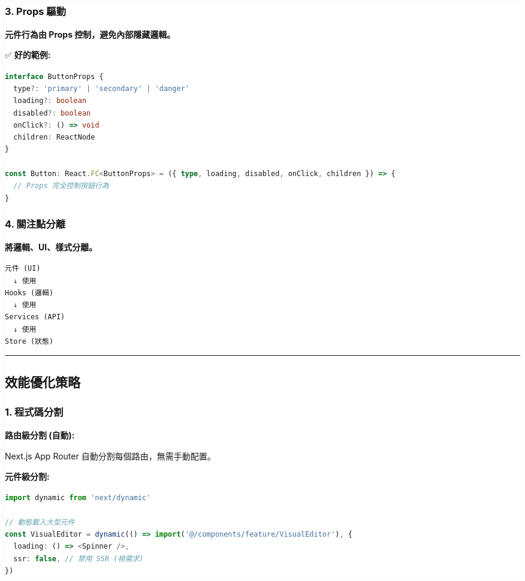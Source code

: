 ### 3. Props 驅動

**元件行為由 Props 控制，避免內部隱藏邏輯。**

✅ **好的範例:**

```typescript
interface ButtonProps {
  type?: 'primary' | 'secondary' | 'danger'
  loading?: boolean
  disabled?: boolean
  onClick?: () => void
  children: ReactNode
}

const Button: React.FC<ButtonProps> = ({ type, loading, disabled, onClick, children }) => {
  // Props 完全控制按鈕行為
}
```

### 4. 關注點分離

**將邏輯、UI、樣式分離。**

```
元件 (UI)
  ↓ 使用
Hooks (邏輯)
  ↓ 使用
Services (API)
  ↓ 使用
Store (狀態)
```

---

## 效能優化策略

### 1. 程式碼分割

**路由級分割 (自動):**

Next.js App Router 自動分割每個路由，無需手動配置。

**元件級分割:**

```typescript
import dynamic from 'next/dynamic'

// 動態載入大型元件
const VisualEditor = dynamic(() => import('@/components/feature/VisualEditor'), {
  loading: () => <Spinner />,
  ssr: false, // 禁用 SSR (視需求)
})
```
